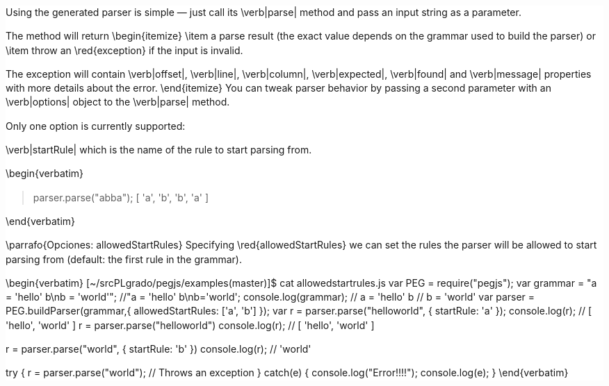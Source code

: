 Using the generated parser is simple — just call its \verb|parse| method
and pass an input string as a parameter. 

The method will return 
\begin{itemize}
\item
a parse result (the exact value depends on the grammar used to build the parser) or 
\item
throw an \red{exception} if the input is invalid.  

The exception will contain 
\verb|offset|, \verb|line|, \verb|column|, \verb|expected|, \verb|found| and \verb|message| 
properties with more details about the error.
\end{itemize}
You can tweak parser behavior by passing a second parameter with
an \verb|options| object to the \verb|parse| method. 

Only one option is currently supported:

\verb|startRule| which is the name of the rule to start parsing from.



\begin{verbatim}
> parser.parse("abba"); 
[ 'a', 'b', 'b', 'a' ]
> 
\end{verbatim}

\parrafo{Opciones: allowedStartRules}
Specifying
\red{allowedStartRules} we can set the
rules the parser will be allowed to start parsing from (default: the first rule in the grammar).

\begin{verbatim}
[~/srcPLgrado/pegjs/examples(master)]$ cat allowedstartrules.js 
var PEG = require("pegjs");
var grammar = "a = 'hello' b\nb = 'world'"; //"a = 'hello' b\nb='world';
console.log(grammar); // a = 'hello' b
                      // b = 'world'
var parser = PEG.buildParser(grammar,{ allowedStartRules: ['a', 'b'] });
var r = parser.parse("helloworld", { startRule: 'a' });
console.log(r); // [ 'hello', 'world' ]
r = parser.parse("helloworld")
console.log(r); // [ 'hello', 'world' ]

r =  parser.parse("world", { startRule: 'b' })
console.log(r); // 'world'

try {
  r = parser.parse("world"); // Throws an exception
}
catch(e) {
  console.log("Error!!!!");
  console.log(e);
}
\end{verbatim}
